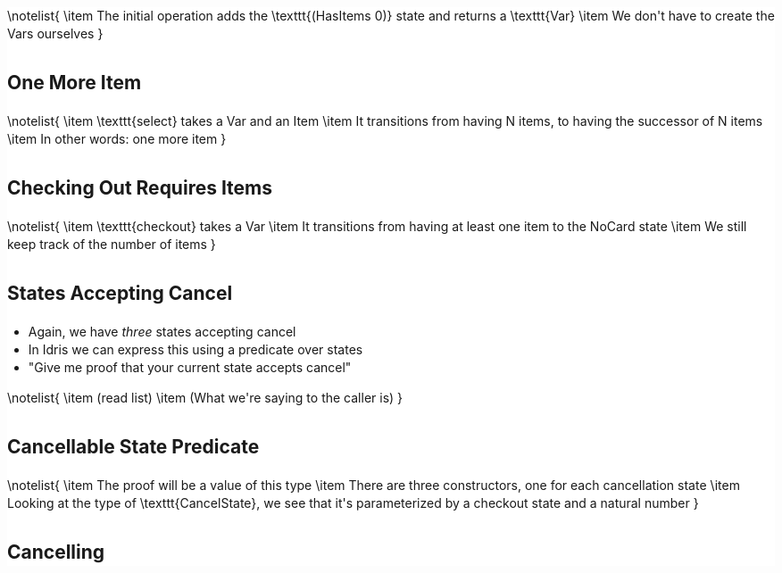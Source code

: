 ```{.idris include=src/listings/idris/Checkout.idr snippet=Checkout-initial dedent=4}
```

\notelist{
  \item The initial operation adds the \texttt{(HasItems 0)} state and
    returns a \texttt{Var}
  \item We don't have to create the Vars ourselves
}

## One More Item

```{.idris include=src/listings/idris/Checkout.idr snippet=Checkout-select dedent=4}
```

\notelist{
  \item \texttt{select} takes a Var and an Item
  \item It transitions from having N items, to having the successor of N items
  \item In other words: one more item
}

## Checking Out Requires Items

```{.idris include=src/listings/idris/Checkout.idr snippet=Checkout-checkout dedent=4}
```

\notelist{
  \item \texttt{checkout} takes a Var
  \item It transitions from having at least one item to the NoCard state
  \item We still keep track of the number of items
}

## States Accepting Cancel

* Again, we have *three* states accepting cancel
* In Idris we can express this using a predicate over states
* "Give me proof that your current state accepts cancel"

\notelist{
  \item (read list)
  \item (What we're saying to the caller is)
}

## Cancellable State Predicate

```{.idris include=src/listings/idris/Checkout.idr snippet=CancelState dedent=2}
```

\notelist{
  \item The proof will be a value of this type
  \item There are three constructors, one for each cancellation state
  \item Looking at the type of \texttt{CancelState}, we see that it's
    parameterized by a checkout state and a natural number
}

## Cancelling
